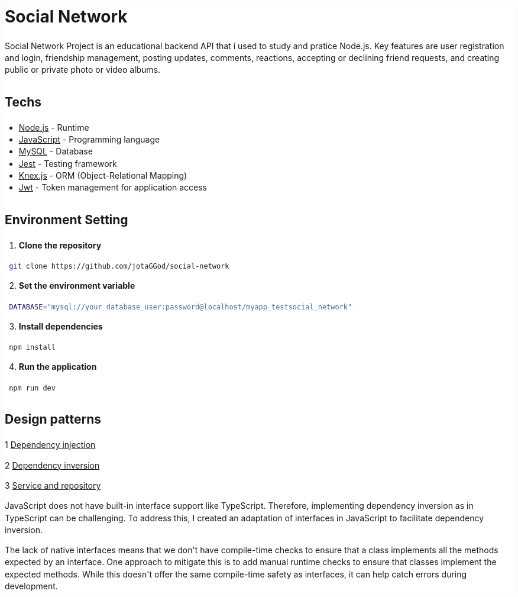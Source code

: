 # Social Network

Social Network Project is an educational backend API that i used to study and pratice Node.js. Key features are user registration and login, friendship management, posting updates, comments, reactions, accepting or declining friend requests, and creating public or private photo or video albums. 
## Techs

* [Node.js](https://nodejs.org/en) - Runtime
* [JavaScript](https://www.javascript.com) - Programming language
* [MySQL](https://www.mysql.com) - Database
* [Jest](https://jestjs.io) - Testing framework
* [Knex.js](https://knexjs.org) - ORM (Object-Relational Mapping)
* [Jwt](https://jwt.io) - Token management for application access


## Environment Setting

1. **Clone the repository**

```bash
 git clone https://github.com/jotaGGod/social-network
```

2. **Set the environment variable**
```bash
 DATABASE="mysql://your_database_user:password@localhost/myapp_testsocial_network"
```

3. **Install dependencies**
```bash
 npm install
```

4. **Run the application**
```bash
 npm run dev
```
## Design patterns

1 [Dependency injection](https://www.freecodecamp.org/news/a-quick-intro-to-dependency-injection-what-it-is-and-when-to-use-it-7578c84fa88f/#:~:text=In%20software%20engineering%2C%20dependency%20injection,be%20used%20(a%20service).)

2 [Dependency inversion](https://medium.com/@tbaragao/solid-d-i-p-dependency-inversion-principle-e87527f8d0be)

3 [Service and repository](https://medium.com/@ankitpal181/service-repository-pattern-802540254019)

JavaScript does not have built-in interface support like TypeScript. Therefore, implementing dependency inversion as in TypeScript can be challenging. To address this, I created an adaptation of interfaces in JavaScript to facilitate dependency inversion.

The lack of native interfaces means that we don't have compile-time checks to ensure that a class implements all the methods expected by an interface. One approach to mitigate this is to add manual runtime checks to ensure that classes implement the expected methods. While this doesn't offer the same compile-time safety as interfaces, it can help catch errors during development.

